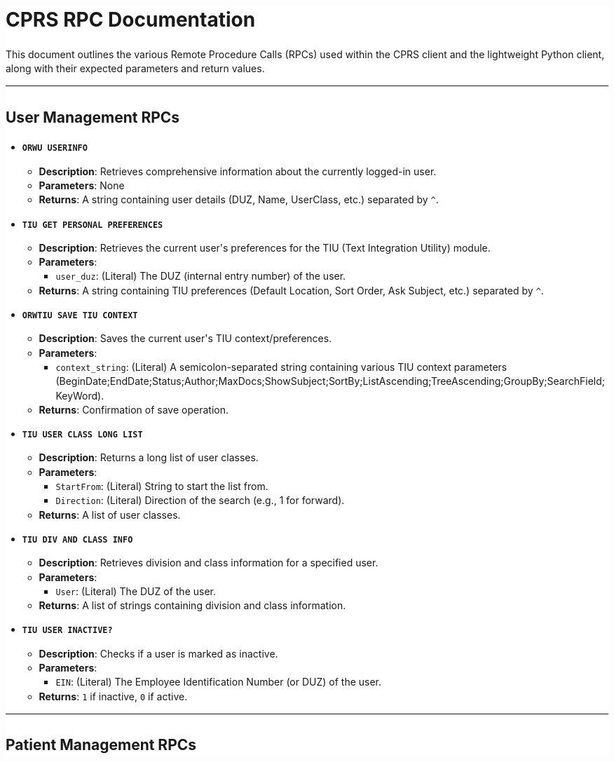 # CPRS RPC Documentation

This document outlines the various Remote Procedure Calls (RPCs) used within the CPRS client and the lightweight Python client, along with their expected parameters and return values.

---

## User Management RPCs

*   **`ORWU USERINFO`**
    *   **Description**: Retrieves comprehensive information about the currently logged-in user.
    *   **Parameters**: None
    *   **Returns**: A string containing user details (DUZ, Name, UserClass, etc.) separated by `^`.

*   **`TIU GET PERSONAL PREFERENCES`**
    *   **Description**: Retrieves the current user's preferences for the TIU (Text Integration Utility) module.
    *   **Parameters**:
        *   `user_duz`: (Literal) The DUZ (internal entry number) of the user.
    *   **Returns**: A string containing TIU preferences (Default Location, Sort Order, Ask Subject, etc.) separated by `^`.

*   **`ORWTIU SAVE TIU CONTEXT`**
    *   **Description**: Saves the current user's TIU context/preferences.
    *   **Parameters**:
        *   `context_string`: (Literal) A semicolon-separated string containing various TIU context parameters (BeginDate;EndDate;Status;Author;MaxDocs;ShowSubject;SortBy;ListAscending;TreeAscending;GroupBy;SearchField;KeyWord).
    *   **Returns**: Confirmation of save operation.

*   **`TIU USER CLASS LONG LIST`**
    *   **Description**: Returns a long list of user classes.
    *   **Parameters**:
        *   `StartFrom`: (Literal) String to start the list from.
        *   `Direction`: (Literal) Direction of the search (e.g., 1 for forward).
    *   **Returns**: A list of user classes.

*   **`TIU DIV AND CLASS INFO`**
    *   **Description**: Retrieves division and class information for a specified user.
    *   **Parameters**:
        *   `User`: (Literal) The DUZ of the user.
    *   **Returns**: A list of strings containing division and class information.

*   **`TIU USER INACTIVE?`**
    *   **Description**: Checks if a user is marked as inactive.
    *   **Parameters**:
        *   `EIN`: (Literal) The Employee Identification Number (or DUZ) of the user.
    *   **Returns**: `1` if inactive, `0` if active.

---

## Patient Management RPCs
